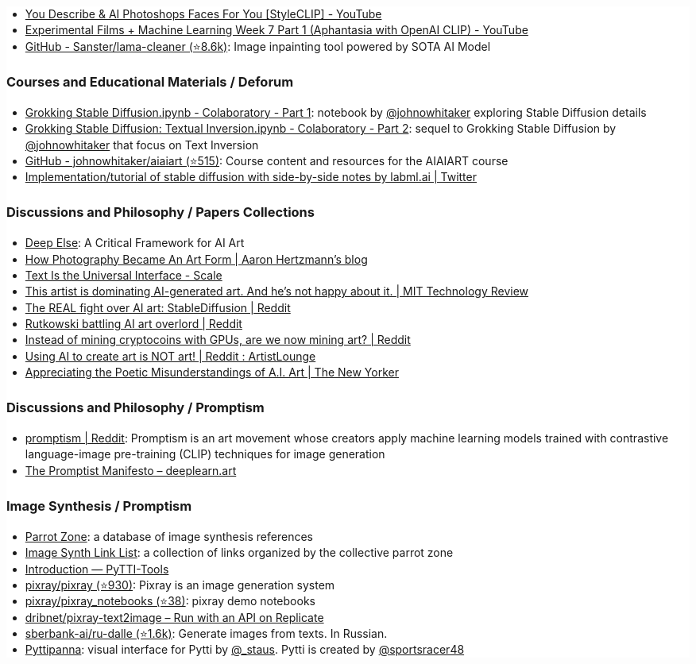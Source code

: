 *   [You Describe & AI Photoshops Faces For You \[StyleCLIP\] - YouTube](https://youtu.be/d1OET63Ulwc)
*   [Experimental Films + Machine Learning Week 7 Part 1 (Aphantasia with OpenAI CLIP) - YouTube](https://youtu.be/-FrIui8Mp-8)
*   [GitHub - Sanster/lama-cleaner (⭐8.6k)](https://github.com/Sanster/lama-cleaner): Image inpainting tool powered by SOTA AI Model

### Courses and Educational Materials / Deforum

*   [Grokking Stable Diffusion.ipynb - Colaboratory - Part 1](https://colab.research.google.com/drive/1dlgggNa5Mz8sEAGU0wFCHhGLFooW_pf1?usp=sharing): notebook by [@johnowhitaker](https://twitter.com/johnowhitaker) exploring Stable Diffusion details
*   [Grokking Stable Diffusion: Textual Inversion.ipynb - Colaboratory - Part 2](https://colab.research.google.com/drive/1RTHDzE-otzmZOuy8w1WEOxmn9pNcEz3u?usp=sharing): sequel to Grokking Stable Diffusion by [@johnowhitaker](https://twitter.com/johnowhitaker) that focus on Text Inversion
*   [GitHub - johnowhitaker/aiaiart (⭐515)](https://github.com/johnowhitaker/aiaiart): Course content and resources for the AIAIART course
*   [Implementation/tutorial of stable diffusion with side-by-side notes by labml.ai | Twitter](https://twitter.com/labmlai/status/1571080112459878401)

### Discussions and Philosophy / Papers Collections

*   [Deep Else](https://dejangrba.github.io/deep-else/): A Critical Framework for AI Art
*   [How Photography Became An Art Form | Aaron Hertzmann’s blog](https://aaronhertzmann.com/2022/08/29/photography-history.html)
*   [Text Is the Universal Interface - Scale](https://scale.com/blog/text-universal-interface?utm_source=tldrnewsletter)
*   [This artist is dominating AI-generated art. And he’s not happy about it. | MIT Technology Review](https://www.technologyreview.com/2022/09/16/1059598/this-artist-is-dominating-ai-generated-art-and-hes-not-happy-about-it/)
*   [The REAL fight over AI art: StableDiffusion | Reddit](https://www.reddit.com/r/StableDiffusion/comments/xgu2uo/the_real_fight_over_ai_art/)
*   [Rutkowski battling AI art overlord | Reddit](https://www.reddit.com/r/StableDiffusion/comments/xgv0dw/rutkowski_battling_ai_art_overlord/)
*   [Instead of mining cryptocoins with GPUs, are we now mining art? | Reddit](https://www.reddit.com/r/StableDiffusion/comments/xg8s8e/instead_of_mining_cryptocoins_with_gpus_are_we/)
*   [Using AI to create art is NOT art! | Reddit : ArtistLounge](https://www.reddit.com/r/ArtistLounge/comments/xczk89/using_ai_to_create_art_is_not_art/)
*   [Appreciating the Poetic Misunderstandings of A.I. Art | The New Yorker](https://www.newyorker.com/culture/infinite-scroll/appreciating-the-poetic-misunderstandings-of-ai-art?s=09)

### Discussions and Philosophy / Promptism

*   [promptism | Reddit](https://www.reddit.com/r/promptism/): Promptism is an art movement whose creators apply machine learning models trained with contrastive language-image pre-training (CLIP) techniques for image generation
*   [The Promptist Manifesto – deeplearn.art](https://deeplearn.art/the-promptist-manifesto/)

### Image Synthesis / Promptism

*   [Parrot Zone](https://proximacentaurib.notion.site/proximacentaurib/parrot-zone-74a5c04d4feb4f12b52a41fc8750b205): a database of image synthesis references
*   [Image Synth Link List](https://proximacentaurib.notion.site/39805c50735849cfa54b5d688587e12e?v=b9ea748623e342fdae02d07c86c668bf): a collection of links organized by the collective parrot zone
*   [Introduction — PyTTI-Tools](https://pytti-tools.github.io/pytti-book/intro.html)
*   [pixray/pixray (⭐930)](https://github.com/pixray/pixray): Pixray is an image generation system
*   [pixray/pixray\_notebooks (⭐38)](https://github.com/pixray/pixray_notebooks): pixray demo notebooks
*   [dribnet/pixray-text2image – Run with an API on Replicate](https://replicate.com/dribnet/pixray-text2image)
*   [sberbank-ai/ru-dalle (⭐1.6k)](https://github.com/sberbank-ai/ru-dalle): Generate images from texts. In Russian.
*   [Pyttipanna](https://pyttipanna.xyz/): visual interface for Pytti by [@\_staus](https://twitter.com/_staus). Pytti is created by [@sportsracer48](https://twitter.com/sportsracer48)